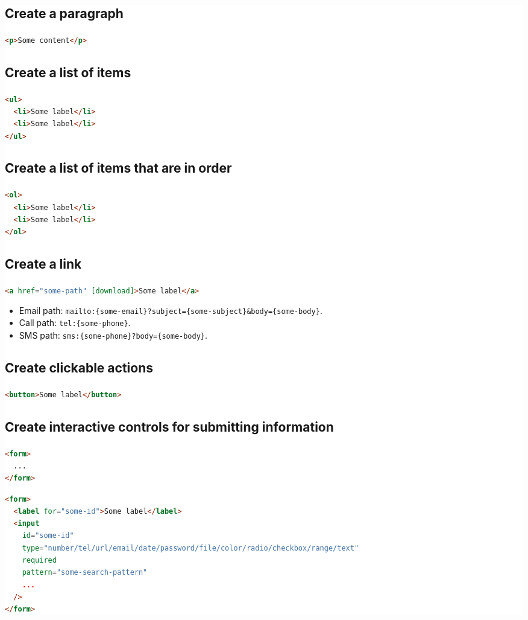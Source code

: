 ## Create a paragraph

```html
<p>Some content</p>
```

## Create a list of items

```html
<ul>
  <li>Some label</li>
  <li>Some label</li>
</ul>
```

## Create a list of items that are in order

```html
<ol>
  <li>Some label</li>
  <li>Some label</li>
</ol>
```

## Create a link

```html
<a href="some-path" [download]>Some label</a>
```

- Email path: `mailto:{some-email}?subject={some-subject}&body={some-body}`.
- Call path: `tel:{some-phone}`.
- SMS path: `sms:{some-phone}?body={some-body}`.

## Create clickable actions

```html
<button>Some label</button>
```

## Create interactive controls for submitting information

```html
<form>
  ...
</form>
```

```html
<form>
  <label for="some-id">Some label</label>
  <input
    id="some-id"
    type="number/tel/url/email/date/password/file/color/radio/checkbox/range/text"
    required
    pattern="some-search-pattern"
    ...
  />
</form>
```
